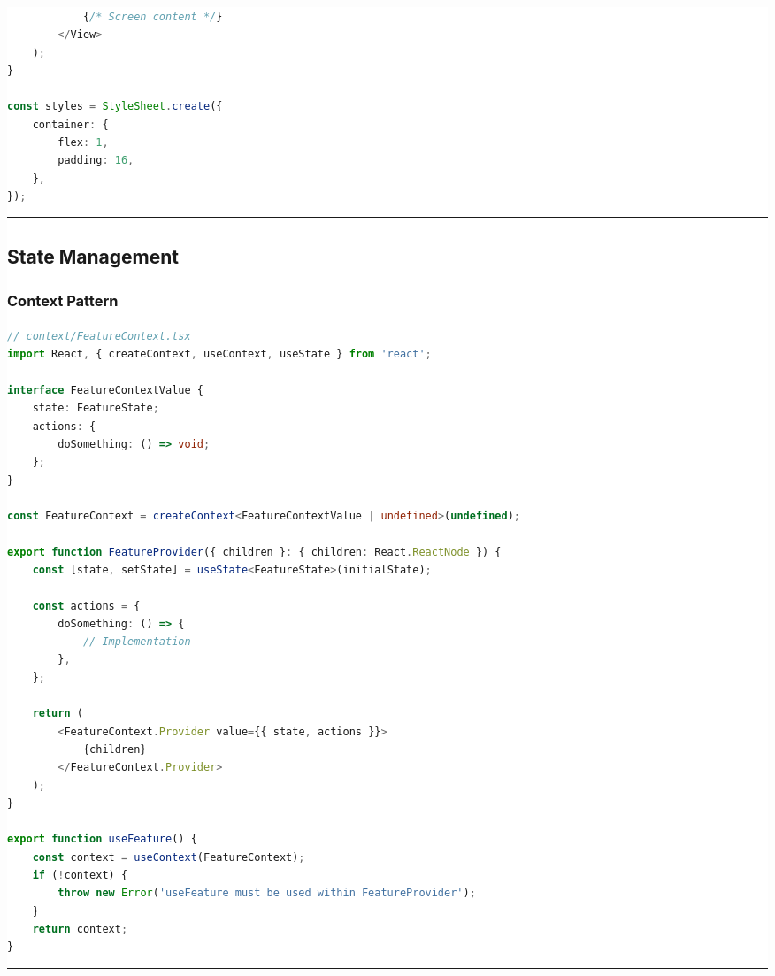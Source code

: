 ```typescript
            {/* Screen content */}
        </View>
    );
}

const styles = StyleSheet.create({
    container: {
        flex: 1,
        padding: 16,
    },
});
```

---

## State Management

### Context Pattern

```typescript
// context/FeatureContext.tsx
import React, { createContext, useContext, useState } from 'react';

interface FeatureContextValue {
    state: FeatureState;
    actions: {
        doSomething: () => void;
    };
}

const FeatureContext = createContext<FeatureContextValue | undefined>(undefined);

export function FeatureProvider({ children }: { children: React.ReactNode }) {
    const [state, setState] = useState<FeatureState>(initialState);

    const actions = {
        doSomething: () => {
            // Implementation
        },
    };

    return (
        <FeatureContext.Provider value={{ state, actions }}>
            {children}
        </FeatureContext.Provider>
    );
}

export function useFeature() {
    const context = useContext(FeatureContext);
    if (!context) {
        throw new Error('useFeature must be used within FeatureProvider');
    }
    return context;
}
```

---